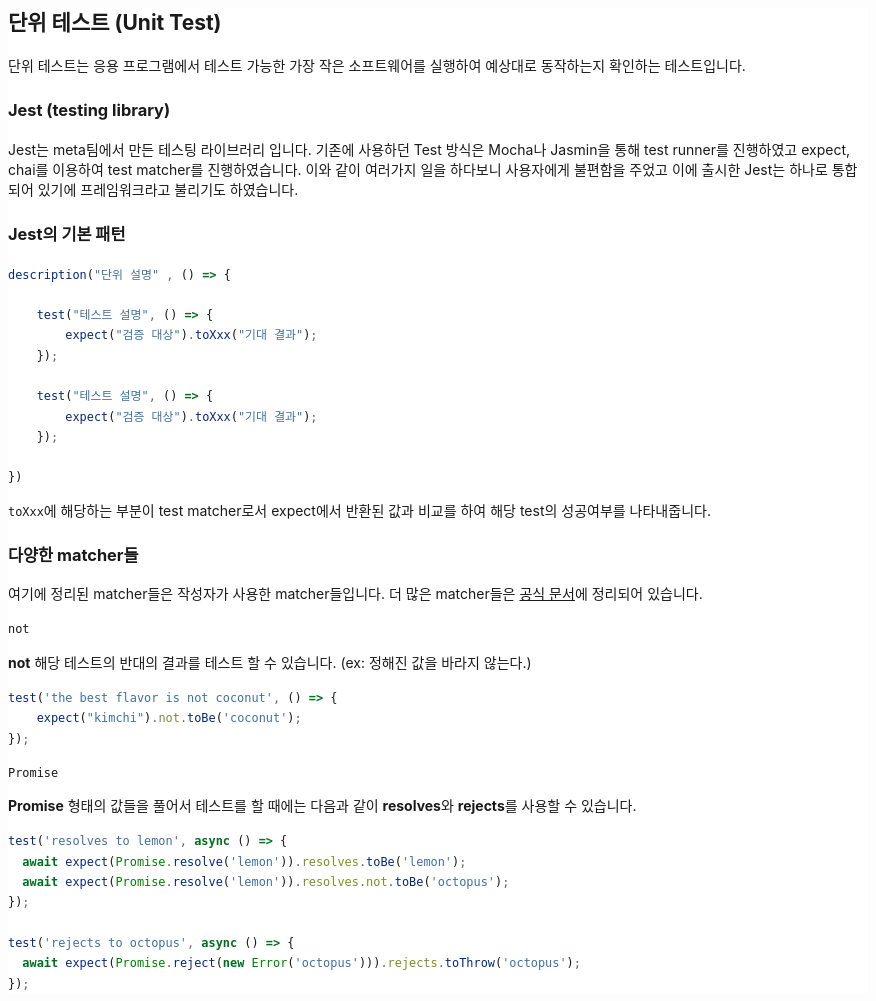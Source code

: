 ## 단위 테스트 (Unit Test)

단위 테스트는 응용 프로그램에서 테스트 가능한 가장 작은 소프트웨어를 실행하여 예상대로 동작하는지 확인하는 테스트입니다.

### Jest (testing library)
Jest는 meta팀에서 만든 테스팅 라이브러리 입니다. 기존에 사용하던 Test 방식은 Mocha나 Jasmin을 통해 test runner를 진행하였고 expect, chai를 이용하여 test matcher를 진행하였습니다. 이와 같이 여러가지 일을 하다보니 사용자에게 불편함을 주었고 이에 출시한 Jest는 하나로 통합되어 있기에 프레임워크라고 불리기도 하였습니다.

### Jest의 기본 패턴
```javascript
description("단위 설명" , () => {

    test("테스트 설명", () => {
        expect("검증 대상").toXxx("기대 결과");
    });

    test("테스트 설명", () => {
        expect("검증 대상").toXxx("기대 결과");
    });

})
```

``toXxx``에 해당하는 부분이 test matcher로서 expect에서 반환된 값과 비교를 하여 해당 test의 성공여부를 나타내줍니다.

### 다양한 matcher들

여기에 정리된 matcher들은 작성자가 사용한 matcher들입니다. 더 많은 matcher들은 [공식 문서](https://jestjs.io/docs/expect)에 정리되어 있습니다.

``not``

**not** 해당 테스트의 반대의 결과를 테스트 할 수 있습니다. (ex: 정해진 값을 바라지 않는다.)
```javascript
test('the best flavor is not coconut', () => {
    expect("kimchi").not.toBe('coconut');
});
```

``Promise``

**Promise** 형태의 값들을 풀어서 테스트를 할 때에는 다음과 같이 **resolves**와 **rejects**를 사용할 수 있습니다.

```javascript
test('resolves to lemon', async () => {
  await expect(Promise.resolve('lemon')).resolves.toBe('lemon');
  await expect(Promise.resolve('lemon')).resolves.not.toBe('octopus');
});

test('rejects to octopus', async () => {
  await expect(Promise.reject(new Error('octopus'))).rejects.toThrow('octopus');
});
```
